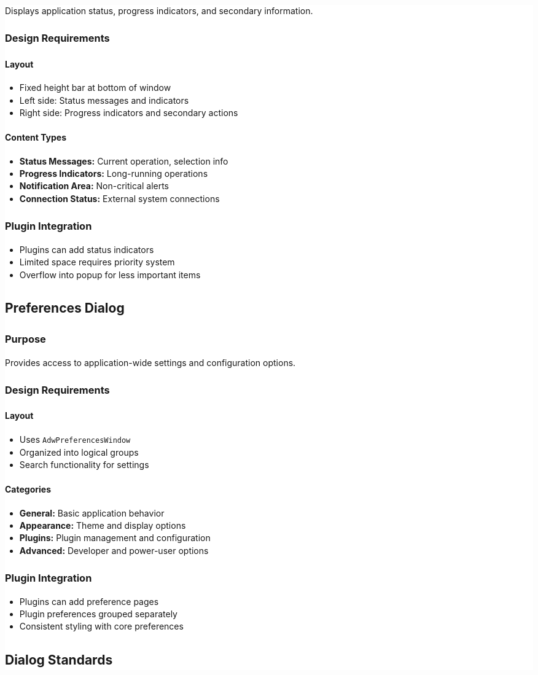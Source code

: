 Displays application status, progress indicators, and secondary information.

### Design Requirements

#### Layout

- Fixed height bar at bottom of window
- Left side: Status messages and indicators
- Right side: Progress indicators and secondary actions

#### Content Types

- **Status Messages:** Current operation, selection info
- **Progress Indicators:** Long-running operations
- **Notification Area:** Non-critical alerts
- **Connection Status:** External system connections

### Plugin Integration

- Plugins can add status indicators
- Limited space requires priority system
- Overflow into popup for less important items

## Preferences Dialog

### Purpose

Provides access to application-wide settings and configuration options.

### Design Requirements

#### Layout

- Uses `AdwPreferencesWindow`
- Organized into logical groups
- Search functionality for settings

#### Categories

- **General:** Basic application behavior
- **Appearance:** Theme and display options
- **Plugins:** Plugin management and configuration
- **Advanced:** Developer and power-user options

### Plugin Integration

- Plugins can add preference pages
- Plugin preferences grouped separately
- Consistent styling with core preferences

## Dialog Standards
